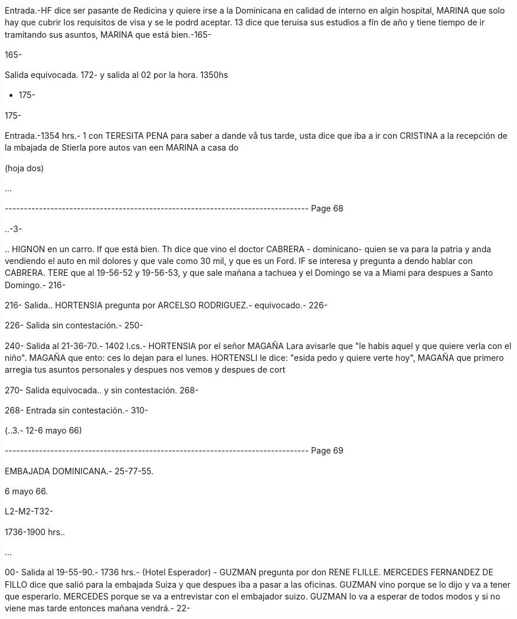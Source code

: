 Entrada.-HF dice ser pasante de Redicina y quiere irse a la Dominicana en calidad de interno en algin hospital, MARINA que solo hay que cubrir los requisitos de visa y se le podrd aceptar. 13 dice que teruisa sus estudios a fín de año y tiene tiempo de ir tramitando sus asuntos, MARINA que está bien.-165-

165-

Salida equivocada. 172- y salida al 02 por la hora. 1350hs

- 175-

175-

Entrada.-1354 hrs.- 1 con TERESITA PENA para saber a dande vå tus tarde, usta dice que iba a ir con CRISTINA a la recepción de la mbajada de Stierla pore autos van een MARINA a casa do

(hoja dos)

...


-------------------------------------------------------------------------------- Page 68

..-3-

.. HIGNON en un carro. If que está bien. Th dice que vino el doctor CABRERA - dominicano- quien se va para la patria y anda vendiendo el auto en mil dolores y que vale como 30 mil, y que es un Ford. IF se interesa y pregunta a dendo hablar con CABRERA. TERE que al 19-56-52 y 19-56-53, y que sale mañana a tachuea y el Domingo se va a Miami para despues a Santo Domingo.- 216-

216- Salida.. HORTENSIA pregunta por ARCELSO RODRIGUEZ.-
equivocado.- 226-

226- Salida sin contestación.- 250-

240- Salida al 21-36-70.- 1402 l.cs.- HORTENSIA por el señor MAGAÑA Lara avisarle que "le habis aquel y que quiere verla con el niño". MAGAÑA que ento: ces lo dejan para el lunes. HORTENSLI le dice: "esida pedo y quiere verte hoy", MAGAÑA que primero arregia tus asuntos personales y despues nos vemoв y despues de cort

270- Salida equivocada.. y sin contestación. 268-

268- Entrada sin contestación.- 310-

(..3.- 12-6 mayo 66)


-------------------------------------------------------------------------------- Page 69

EMBAJADA DOMINICANA.- 25-77-55.

6 mayo 66.

L2-M2-T32-

1736-1900 hrs..

...

00- Salida al 19-55-90.- 1736 hrs.- (Hotel Esperador) - GUZMAN pregunta por don RENE FLILLE. MERCEDES FERNANDEZ DE FILLO dice que salió para la embajada Suiza y que despues iba a pasar a las oficinas. GUZMAN vino porque se lo dijo y va a tener que esperarlo. MERCEDES porque se va a entrevistar con el embajador suizo. GUZMAN lo va a esperar de todos modos y si no viene mas tarde entonces mañana vendrá.- 22-
